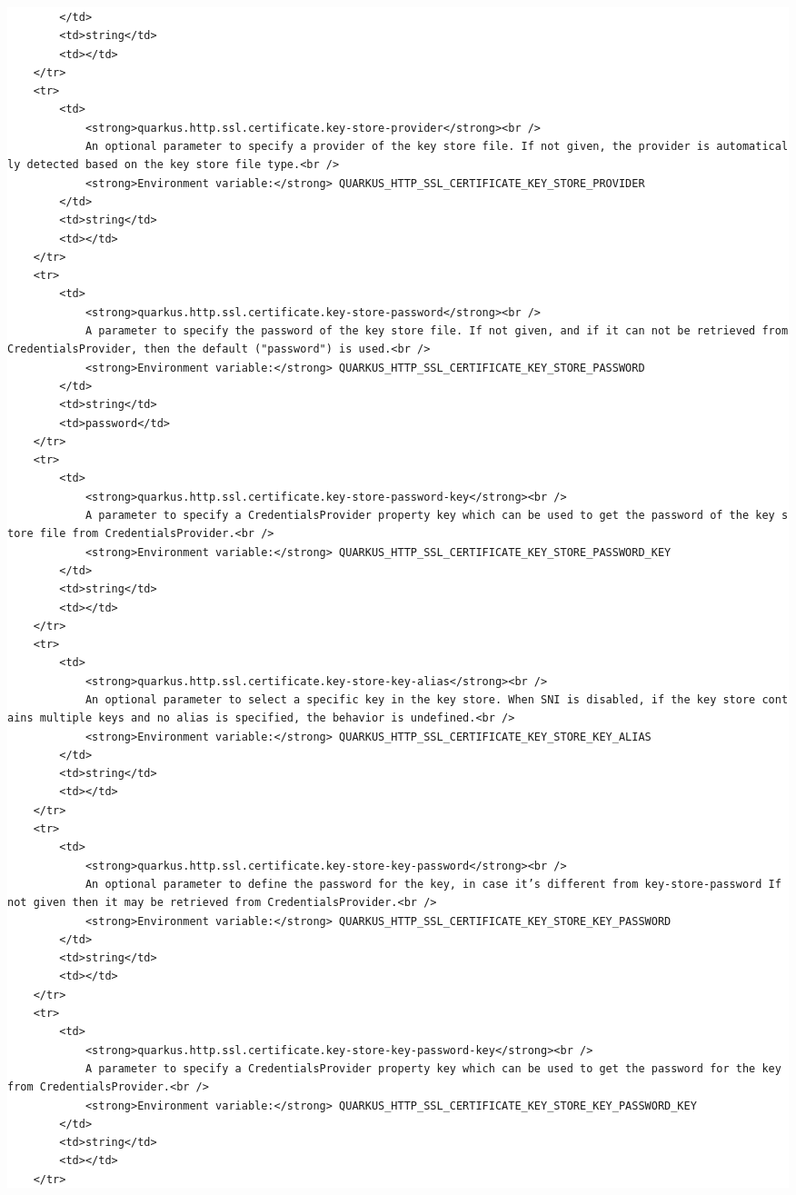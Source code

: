             </td>
            <td>string</td>
            <td></td>
        </tr>
        <tr>
            <td>
                <strong>quarkus.http.ssl.certificate.key-store-provider</strong><br />
                An optional parameter to specify a provider of the key store file. If not given, the provider is automatically detected based on the key store file type.<br />
                <strong>Environment variable:</strong> QUARKUS_HTTP_SSL_CERTIFICATE_KEY_STORE_PROVIDER
            </td>
            <td>string</td>
            <td></td>
        </tr>
        <tr>
            <td>
                <strong>quarkus.http.ssl.certificate.key-store-password</strong><br />
                A parameter to specify the password of the key store file. If not given, and if it can not be retrieved from CredentialsProvider, then the default ("password") is used.<br />
                <strong>Environment variable:</strong> QUARKUS_HTTP_SSL_CERTIFICATE_KEY_STORE_PASSWORD
            </td>
            <td>string</td>
            <td>password</td>
        </tr>
        <tr>
            <td>
                <strong>quarkus.http.ssl.certificate.key-store-password-key</strong><br />
                A parameter to specify a CredentialsProvider property key which can be used to get the password of the key store file from CredentialsProvider.<br />
                <strong>Environment variable:</strong> QUARKUS_HTTP_SSL_CERTIFICATE_KEY_STORE_PASSWORD_KEY
            </td>
            <td>string</td>
            <td></td>
        </tr>
        <tr>
            <td>
                <strong>quarkus.http.ssl.certificate.key-store-key-alias</strong><br />
                An optional parameter to select a specific key in the key store. When SNI is disabled, if the key store contains multiple keys and no alias is specified, the behavior is undefined.<br />
                <strong>Environment variable:</strong> QUARKUS_HTTP_SSL_CERTIFICATE_KEY_STORE_KEY_ALIAS
            </td>
            <td>string</td>
            <td></td>
        </tr>
        <tr>
            <td>
                <strong>quarkus.http.ssl.certificate.key-store-key-password</strong><br />
                An optional parameter to define the password for the key, in case it’s different from key-store-password If not given then it may be retrieved from CredentialsProvider.<br />
                <strong>Environment variable:</strong> QUARKUS_HTTP_SSL_CERTIFICATE_KEY_STORE_KEY_PASSWORD
            </td>
            <td>string</td>
            <td></td>
        </tr>
        <tr>
            <td>
                <strong>quarkus.http.ssl.certificate.key-store-key-password-key</strong><br />
                A parameter to specify a CredentialsProvider property key which can be used to get the password for the key from CredentialsProvider.<br />
                <strong>Environment variable:</strong> QUARKUS_HTTP_SSL_CERTIFICATE_KEY_STORE_KEY_PASSWORD_KEY
            </td>
            <td>string</td>
            <td></td>
        </tr>
